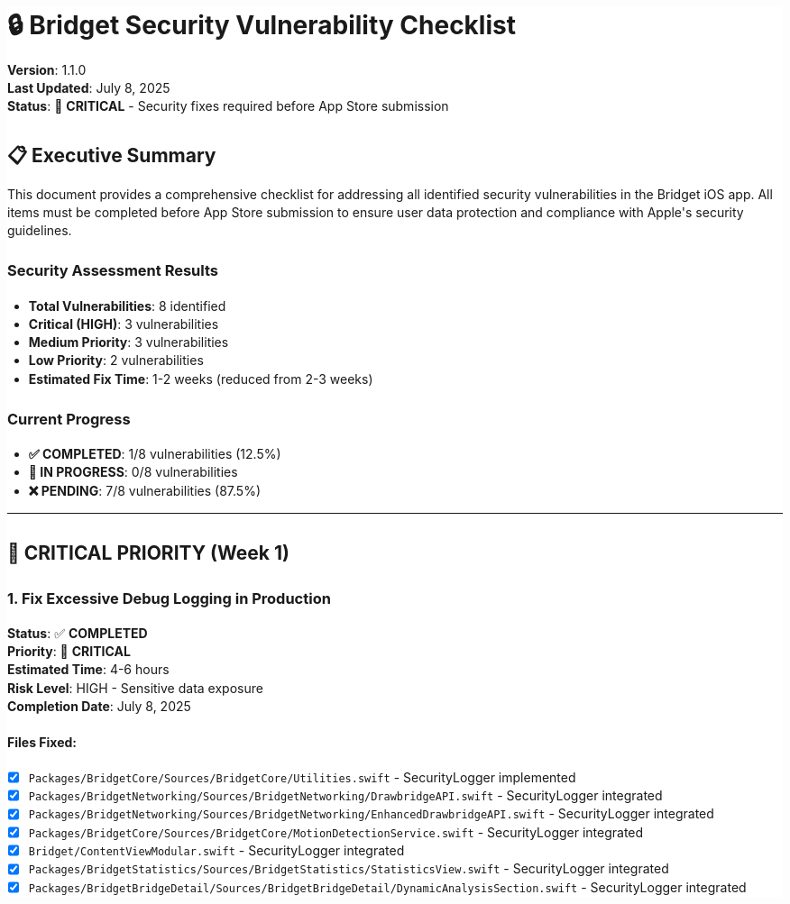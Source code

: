 # 🔒 Bridget Security Vulnerability Checklist

**Version**: 1.1.0  
**Last Updated**: July 8, 2025  
**Status**: 🚨 **CRITICAL** - Security fixes required before App Store submission

## 📋 **Executive Summary**

This document provides a comprehensive checklist for addressing all identified security vulnerabilities in the Bridget iOS app. All items must be completed before App Store submission to ensure user data protection and compliance with Apple's security guidelines.

### **Security Assessment Results**
- **Total Vulnerabilities**: 8 identified
- **Critical (HIGH)**: 3 vulnerabilities
- **Medium Priority**: 3 vulnerabilities  
- **Low Priority**: 2 vulnerabilities
- **Estimated Fix Time**: 1-2 weeks (reduced from 2-3 weeks)

### **Current Progress**
- **✅ COMPLETED**: 1/8 vulnerabilities (12.5%)
- **🔄 IN PROGRESS**: 0/8 vulnerabilities
- **❌ PENDING**: 7/8 vulnerabilities (87.5%)

---

## 🚨 **CRITICAL PRIORITY (Week 1)**

### **1. Fix Excessive Debug Logging in Production**
**Status**: ✅ **COMPLETED**  
**Priority**: 🔴 **CRITICAL**  
**Estimated Time**: 4-6 hours  
**Risk Level**: HIGH - Sensitive data exposure  
**Completion Date**: July 8, 2025

#### **Files Fixed**:
- [x] `Packages/BridgetCore/Sources/BridgetCore/Utilities.swift` - SecurityLogger implemented
- [x] `Packages/BridgetNetworking/Sources/BridgetNetworking/DrawbridgeAPI.swift` - SecurityLogger integrated
- [x] `Packages/BridgetNetworking/Sources/BridgetNetworking/EnhancedDrawbridgeAPI.swift` - SecurityLogger integrated
- [x] `Packages/BridgetCore/Sources/BridgetCore/MotionDetectionService.swift` - SecurityLogger integrated
- [x] `Bridget/ContentViewModular.swift` - SecurityLogger integrated
- [x] `Packages/BridgetStatistics/Sources/BridgetStatistics/StatisticsView.swift` - SecurityLogger integrated
- [x] `Packages/BridgetBridgeDetail/Sources/BridgetBridgeDetail/DynamicAnalysisSection.swift` - SecurityLogger integrated
